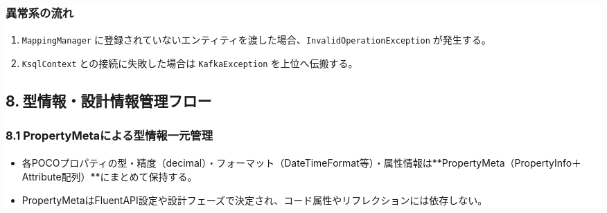 ### 異常系の流れ



1. `MappingManager` に登録されていないエンティティを渡した場合、`InvalidOperationException` が発生する。

2. `KsqlContext` との接続に失敗した場合は `KafkaException` を上位へ伝搬する。



## 8. 型情報・設計情報管理フロー


### 8.1 PropertyMetaによる型情報一元管理

- 各POCOプロパティの型・精度（decimal）・フォーマット（DateTimeFormat等）・属性情報は**PropertyMeta（PropertyInfo＋Attribute配列）**にまとめて保持する。

- PropertyMetaはFluentAPI設定や設計フェーズで決定され、コード属性やリフレクションには依存しない。


